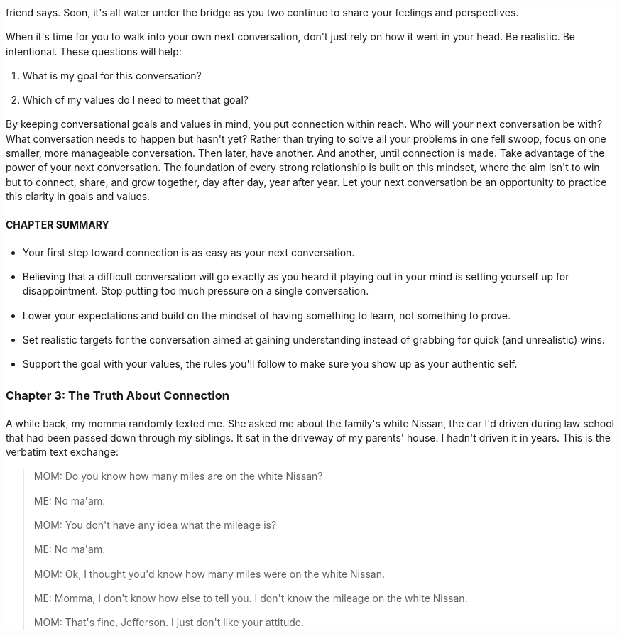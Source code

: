 friend says. Soon, it's all water under the bridge as you two continue
to share your feelings and perspectives.

When it's time for you to walk into your own next conversation, don't
just rely on how it went in your head. Be realistic. Be intentional.
These questions will help:

1. What is my goal for this conversation?

2. Which of my values do I need to meet that goal?

By keeping conversational goals and values in mind, you put connection
within reach. Who will your next conversation be with? What conversation
needs to happen but hasn't yet? Rather than trying to solve all your
problems in one fell swoop, focus on one smaller, more manageable
conversation. Then later, have another. And another, until connection is
made. Take advantage of the power of your next conversation. The
foundation of every strong relationship is built on this mindset, where
the aim isn't to win but to connect, share, and grow together, day after
day, year after year. Let your next conversation be an opportunity to
practice this clarity in goals and values.

#### CHAPTER SUMMARY

- Your first step toward connection is as easy as your next
  conversation.

- Believing that a difficult conversation will go exactly as you heard
  it playing out in your mind is setting yourself up for
  disappointment. Stop putting too much pressure on a single
  conversation.

- Lower your expectations and build on the mindset of having something
  to learn, not something to prove.

- Set realistic targets for the conversation aimed at gaining
  understanding instead of grabbing for quick (and unrealistic) wins.

- Support the goal with your values, the rules you'll follow to make
  sure you show up as your authentic self.

### Chapter 3: The Truth About Connection

A while back, my momma randomly texted me. She asked me about the
family's white Nissan, the car I'd driven during law school that had
been passed down through my siblings. It sat in the driveway of my
parents' house. I hadn't driven it in years. This is the verbatim text
exchange:

> MOM: Do you know how many miles are on the white Nissan?
>
> ME: No ma'am.
>
> MOM: You don't have any idea what the mileage is?
>
> ME: No ma'am.
>
> MOM: Ok, I thought you'd know how many miles were on the white Nissan.
>
> ME: Momma, I don't know how else to tell you. I don't know the mileage
> on the white Nissan.
>
> MOM: That's fine, Jefferson. I just don't like your attitude.
